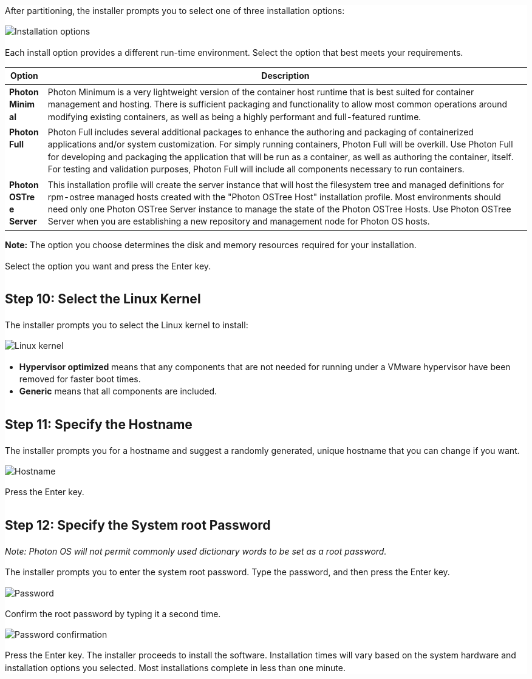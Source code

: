 After partitioning, the installer prompts you to select one of three installation options:

![Installation options](images/fs-iso-install-option.png)

Each install option provides a different run-time environment. Select the option that best meets your requirements.

| **Option** | **Description** |
| --- | --- |
| **Photon Minimal** | Photon Minimum is a very lightweight version of the container host runtime that is best suited for container management and hosting. There is sufficient packaging and functionality to allow most common operations around modifying existing containers, as well as being a highly performant and full-featured runtime. |
| **Photon Full** | Photon Full includes several additional packages to enhance the authoring and packaging of containerized applications and/or system customization. For simply running containers, Photon Full will be overkill. Use Photon Full for developing and packaging the application that will be run as a container, as well as authoring the container, itself. For testing and validation purposes, Photon Full will include all components necessary to run containers. |
| **Photon OSTree Server** | This installation profile will create the server instance that will host the filesystem tree and managed definitions for rpm-ostree managed hosts created with the "Photon OSTree Host" installation profile. Most environments should need only one Photon OSTree Server instance to manage the state of the Photon OSTree Hosts. Use Photon OSTree Server when you are establishing a new repository and management node for Photon OS hosts. |

**Note:** The option you choose determines the disk and memory resources required for your installation.

Select the option you want and press the Enter key.

## Step 10: Select the Linux Kernel

The installer prompts you to select the Linux kernel to install:

![Linux kernel](images/fs-iso-kernel.png)

- **Hypervisor optimized** means that any components that are not needed for running under a VMware hypervisor have been removed for faster boot times.
- **Generic** means that all components are included.

## Step 11: Specify the Hostname

The installer prompts you for a hostname and suggest a randomly generated, unique hostname that you can change if you want.

![Hostname](images/fs-iso-hostname.png)

Press the Enter key.

## Step 12: Specify the System root Password

_Note: Photon OS will not permit commonly used dictionary words to be set as a root password._

The installer prompts you to enter the system root password. Type the password, and then press the Enter key.

![Password](images/fs-iso-root-password.png)

Confirm the root password by typing it a second time.

![Password confirmation](images/fs-iso-root-password-confirm.png)

Press the Enter key. The installer proceeds to install the software. Installation times will vary based on the system hardware and installation options you selected. Most installations complete in less than one minute.
